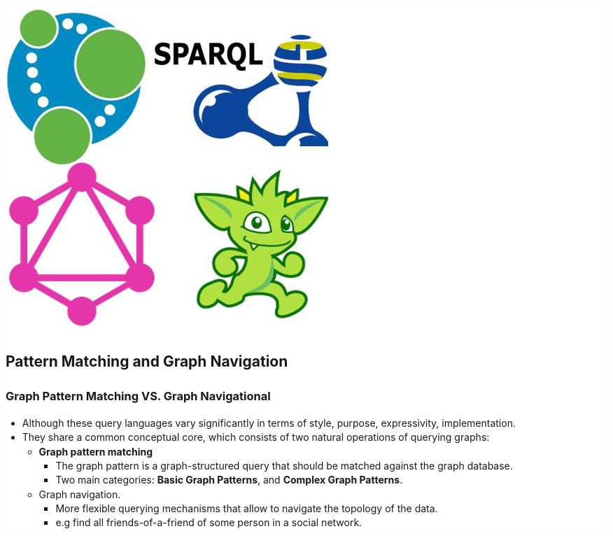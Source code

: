 ![right fit](./attachments/graphquerylangsexamples.jpg)

## Pattern Matching and Graph Navigation

### Graph Pattern Matching VS. Graph Navigational

-   Although these query languages vary significantly in terms of style, purpose, expressivity, implementation.
-   They share a common conceptual core, which consists of two natural operations of querying graphs:
    -   **Graph pattern matching**
        -   The graph pattern is a graph-structured query that should be matched against the graph database.
        -   Two main categories: **Basic Graph Patterns**, and **Complex Graph Patterns**.
    -   Graph navigation.
        -   More flexible querying mechanisms that allow to navigate the topology of the data.
        -   e.g find all friends-of-a-friend of some person in a social network.

